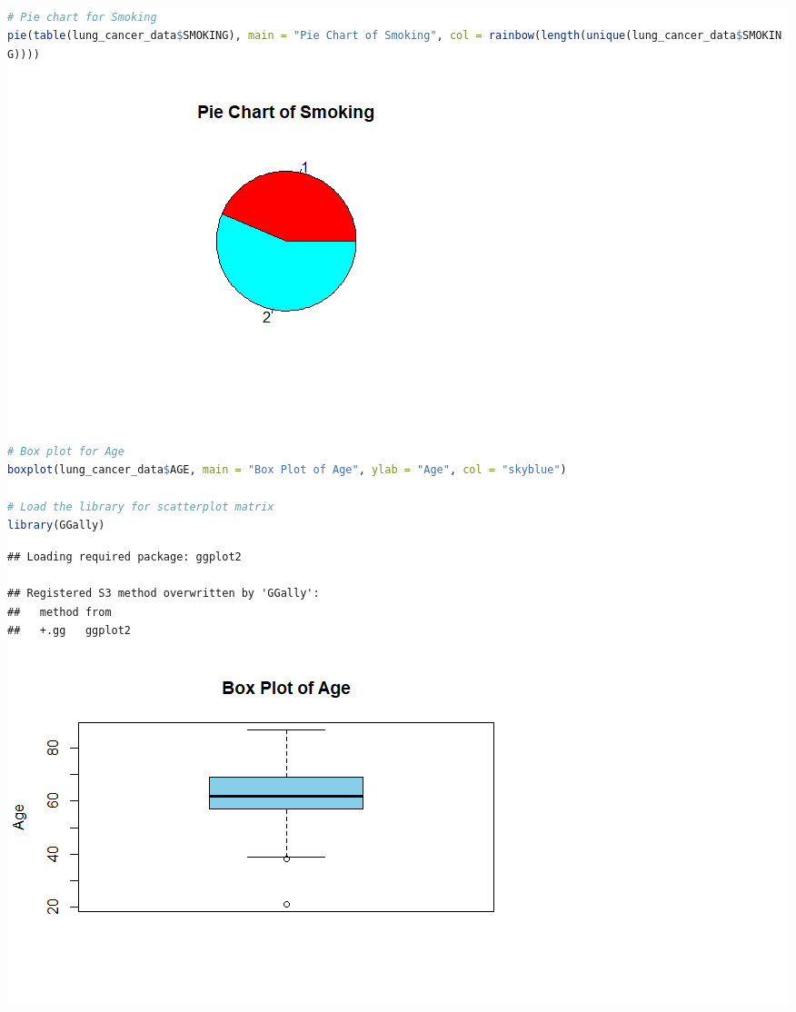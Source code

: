 ``` r
# Pie chart for Smoking
pie(table(lung_cancer_data$SMOKING), main = "Pie Chart of Smoking", col = rainbow(length(unique(lung_cancer_data$SMOKING))))
```

![](lung_cancer_prediction_files/figure-gfm/Plots-3.png)

``` r
# Box plot for Age
boxplot(lung_cancer_data$AGE, main = "Box Plot of Age", ylab = "Age", col = "skyblue")

# Load the library for scatterplot matrix
library(GGally)
```

    ## Loading required package: ggplot2

    ## Registered S3 method overwritten by 'GGally':
    ##   method from   
    ##   +.gg   ggplot2

![](lung_cancer_prediction_files/figure-gfm/Plots-4.png)